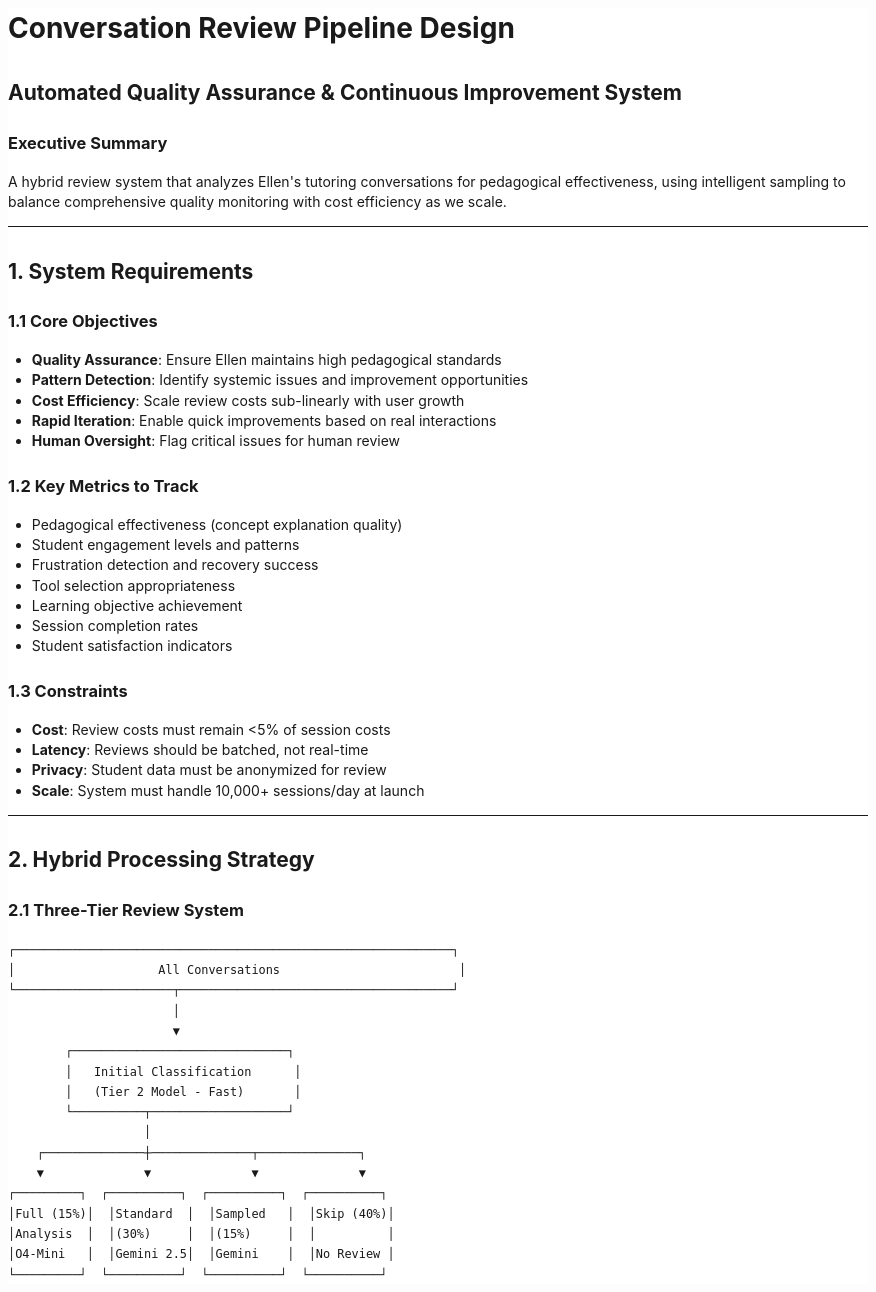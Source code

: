 # Conversation Review Pipeline Design
## Automated Quality Assurance & Continuous Improvement System

### Executive Summary
A hybrid review system that analyzes Ellen's tutoring conversations for pedagogical effectiveness, using intelligent sampling to balance comprehensive quality monitoring with cost efficiency as we scale.

---

## 1. System Requirements

### 1.1 Core Objectives
- **Quality Assurance**: Ensure Ellen maintains high pedagogical standards
- **Pattern Detection**: Identify systemic issues and improvement opportunities
- **Cost Efficiency**: Scale review costs sub-linearly with user growth
- **Rapid Iteration**: Enable quick improvements based on real interactions
- **Human Oversight**: Flag critical issues for human review

### 1.2 Key Metrics to Track
- Pedagogical effectiveness (concept explanation quality)
- Student engagement levels and patterns
- Frustration detection and recovery success
- Tool selection appropriateness
- Learning objective achievement
- Session completion rates
- Student satisfaction indicators

### 1.3 Constraints
- **Cost**: Review costs must remain <5% of session costs
- **Latency**: Reviews should be batched, not real-time
- **Privacy**: Student data must be anonymized for review
- **Scale**: System must handle 10,000+ sessions/day at launch

---

## 2. Hybrid Processing Strategy

### 2.1 Three-Tier Review System

```
┌─────────────────────────────────────────────────────────────┐
│                    All Conversations                         │
└──────────────────────┬──────────────────────────────────────┘
                       │
                       ▼
        ┌──────────────────────────────┐
        │   Initial Classification      │
        │   (Tier 2 Model - Fast)       │
        └──────────┬───────────────────┘
                   │
    ┌──────────────┼──────────────┬──────────────┐
    ▼              ▼              ▼              ▼
┌─────────┐  ┌──────────┐  ┌──────────┐  ┌──────────┐
│Full (15%)│  │Standard  │  │Sampled   │  │Skip (40%)│
│Analysis  │  │(30%)     │  │(15%)     │  │          │
│O4-Mini   │  │Gemini 2.5│  │Gemini    │  │No Review │
└─────────┘  └──────────┘  └──────────┘  └──────────┘
```